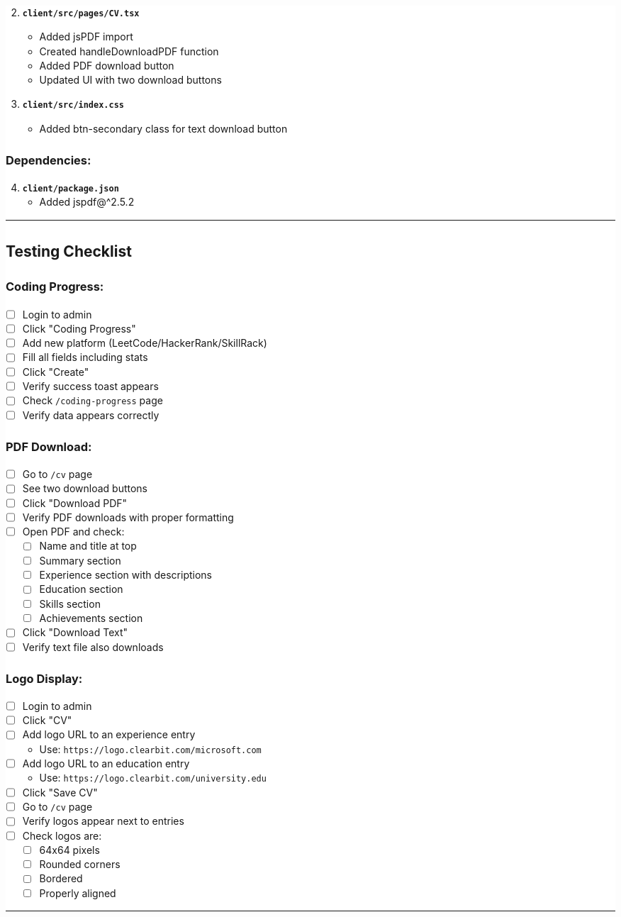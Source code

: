 2. **`client/src/pages/CV.tsx`**
   - Added jsPDF import
   - Created handleDownloadPDF function
   - Added PDF download button
   - Updated UI with two download buttons

3. **`client/src/index.css`**
   - Added btn-secondary class for text download button

### Dependencies:
4. **`client/package.json`**
   - Added jspdf@^2.5.2

---

## Testing Checklist

### Coding Progress:
- [ ] Login to admin
- [ ] Click "Coding Progress"
- [ ] Add new platform (LeetCode/HackerRank/SkillRack)
- [ ] Fill all fields including stats
- [ ] Click "Create"
- [ ] Verify success toast appears
- [ ] Check `/coding-progress` page
- [ ] Verify data appears correctly

### PDF Download:
- [ ] Go to `/cv` page
- [ ] See two download buttons
- [ ] Click "Download PDF"
- [ ] Verify PDF downloads with proper formatting
- [ ] Open PDF and check:
  - [ ] Name and title at top
  - [ ] Summary section
  - [ ] Experience section with descriptions
  - [ ] Education section
  - [ ] Skills section
  - [ ] Achievements section
- [ ] Click "Download Text"
- [ ] Verify text file also downloads

### Logo Display:
- [ ] Login to admin
- [ ] Click "CV"
- [ ] Add logo URL to an experience entry
  - Use: `https://logo.clearbit.com/microsoft.com`
- [ ] Add logo URL to an education entry
  - Use: `https://logo.clearbit.com/university.edu`
- [ ] Click "Save CV"
- [ ] Go to `/cv` page
- [ ] Verify logos appear next to entries
- [ ] Check logos are:
  - [ ] 64x64 pixels
  - [ ] Rounded corners
  - [ ] Bordered
  - [ ] Properly aligned

---
